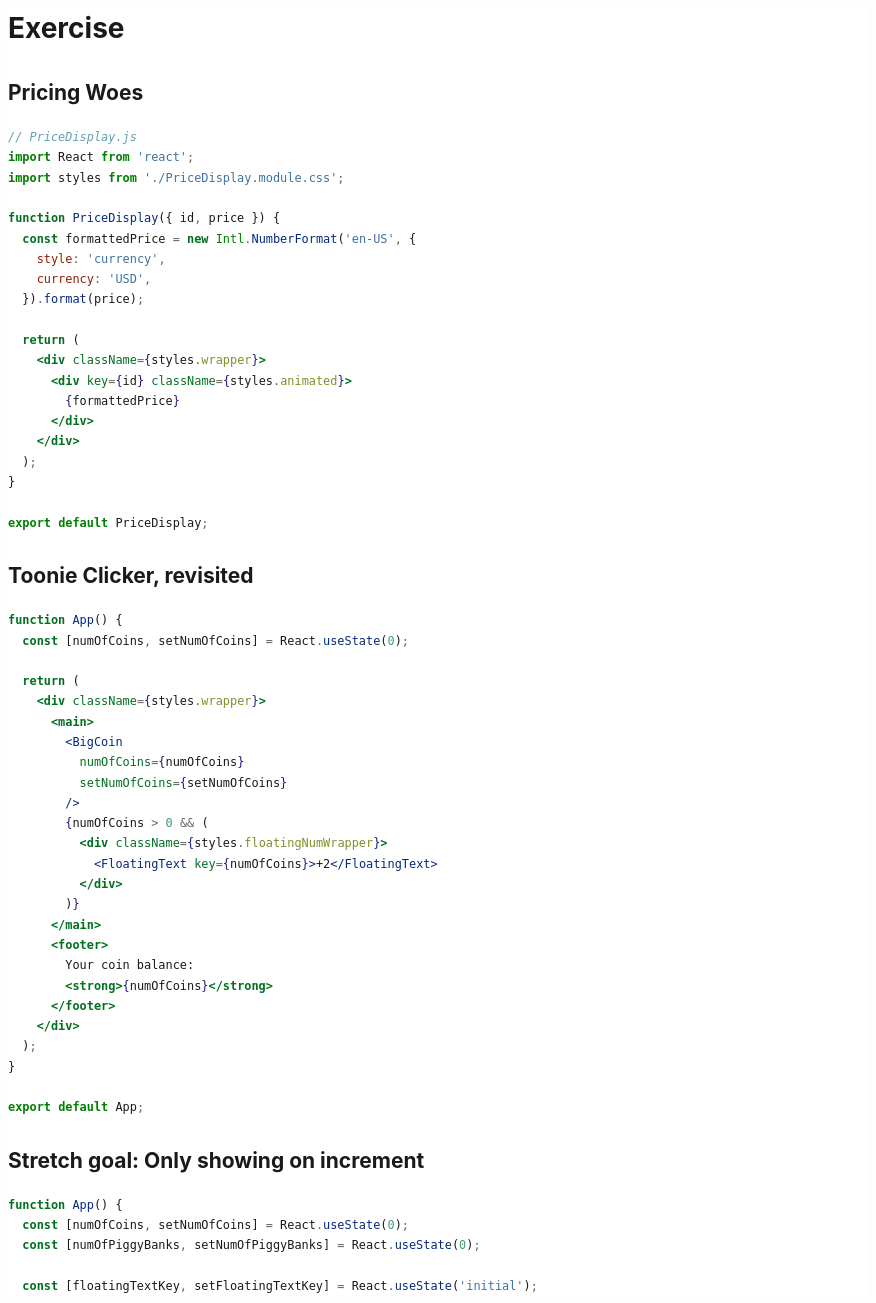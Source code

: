 # Exercise
## Pricing Woes
```jsx
// PriceDisplay.js
import React from 'react';
import styles from './PriceDisplay.module.css';

function PriceDisplay({ id, price }) {
  const formattedPrice = new Intl.NumberFormat('en-US', {
    style: 'currency',
    currency: 'USD',
  }).format(price);

  return (
    <div className={styles.wrapper}>
      <div key={id} className={styles.animated}>
        {formattedPrice}
      </div>
    </div>
  );
}

export default PriceDisplay;
```
## Toonie Clicker, revisited
```jsx
function App() {
  const [numOfCoins, setNumOfCoins] = React.useState(0);

  return (
    <div className={styles.wrapper}>
      <main>
        <BigCoin
          numOfCoins={numOfCoins}
          setNumOfCoins={setNumOfCoins}
        />
        {numOfCoins > 0 && (
          <div className={styles.floatingNumWrapper}>
            <FloatingText key={numOfCoins}>+2</FloatingText>
          </div>
        )}
      </main>
      <footer>
        Your coin balance:
        <strong>{numOfCoins}</strong>
      </footer>
    </div>
  );
}

export default App;
```
## Stretch goal: Only showing on increment
```jsx
function App() {
  const [numOfCoins, setNumOfCoins] = React.useState(0);
  const [numOfPiggyBanks, setNumOfPiggyBanks] = React.useState(0);

  const [floatingTextKey, setFloatingTextKey] = React.useState('initial');

```